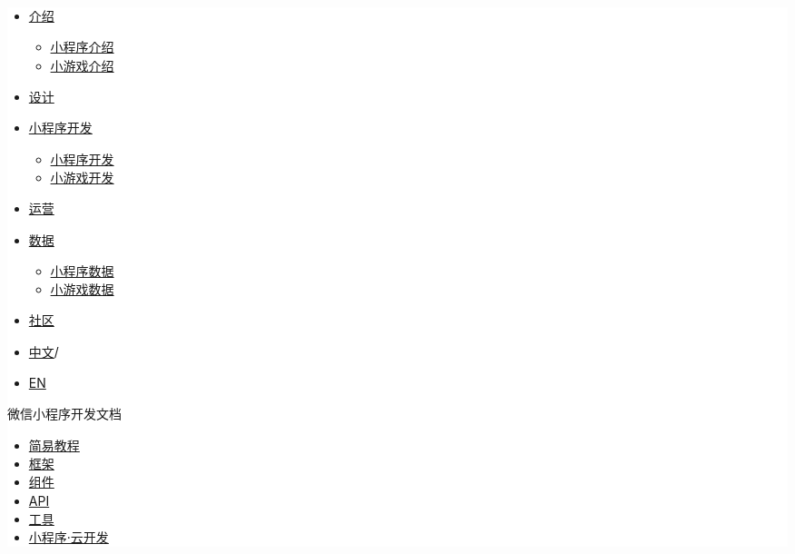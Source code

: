 <div class="book with-summary">

<div class="head">

<div class="head_box">

# [](javascript:; "_('微信公众平台 小程序')")

<div class="header_ctrls">

*   [介绍](javascript:;)
    *   [小程序介绍](https://developers.weixin.qq.com/miniprogram/introduction/index.html?t=18110719)
    *   [小游戏介绍](https://developers.weixin.qq.com/minigame/introduction/index.html?t=18110719)
*   [设计](https://developers.weixin.qq.com/miniprogram/design/index.html?t=18110719)
*   [小程序开发](javascript:;)
    *   [小程序开发](https://developers.weixin.qq.com/miniprogram/dev/index.html?t=18110719)
    *   [小游戏开发](https://developers.weixin.qq.com/minigame/dev/index.html?t=18110719)
*   [运营](https://developers.weixin.qq.com/miniprogram/product/index.html?t=18110719)
*   [数据](javascript:;)
    *   [小程序数据](https://developers.weixin.qq.com/miniprogram/analysis/index.html?t=18110719)
    *   [小游戏数据](https://developers.weixin.qq.com/minigame/analysis/index.html?t=18110719)
*   [社区](https://developers.weixin.qq.com/)

*   [中文](https://developers.weixin.qq.com/miniprogram/dev/framework/app-service/route.html?t=18110719)<span class="split-line">/</span>
*   [EN](https://developers.weixin.qq.com/miniprogram/en/dev/framework/app-service/route.html?t=18110719)

</div>

</div>

</div>

<div class="sub_nav_box">

<div class="sub_nav_inner">

<div class="book-summary-opr" id="js-book-summary-opr"><a class="book-summary-btn"></a></div>

<div class="top_sub_nav">

<div class="top_title_wap"><span class="icon_title icon_dev"></span>

微信小程序开发文档

</div>

*   [简易教程](../../)
*   [框架](../MINA.html)
*   [组件](../../component/)
*   [API](../../api/)
*   [工具](../../devtools/devtools.html)
*   [小程序·云开发](../../wxcloud/basis/getting-started.html)

</div>

<div id="book-search-input" role="search">
